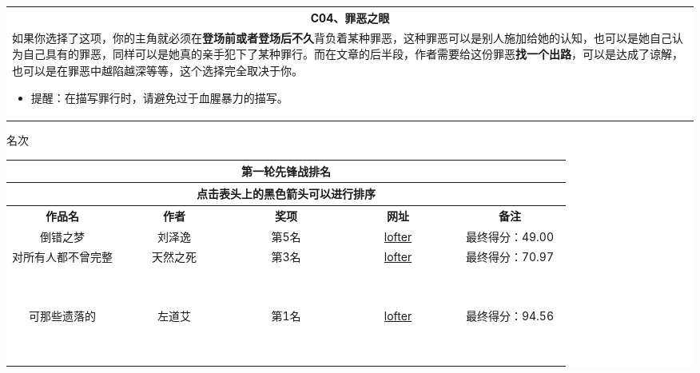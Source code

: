 

<table>

<tbody><tr>
<th>C04、罪恶之眼
</th></tr>
<tr>
<td>如果你选择了这项，你的主角就必须在<b>登场前或者登场后不久</b>背负着某种罪恶，这种罪恶可以是别人施加给她的认知，也可以是她自己认为自己具有的罪恶，同样可以是她真的亲手犯下了某种罪行。而在文章的后半段，作者需要给这份罪恶<b>找一个出路</b>，可以是达成了谅解，也可以是在罪恶中越陷越深等等，这个选择完全取决于你。
<ul><li>提醒：在描写罪行时，请避免过于血腥暴力的描写。</li></ul>
</td></tr></tbody></table>




  
名次
  



<table>

<tbody><tr>
<th colspan="9" align="center">第一轮先锋战排名
</th></tr>
<tr>
<th colspan="9" align="center">点击表头上的黑色箭头可以进行排序
</th></tr>
<tr>
<th style="width: 20%">作品名
</th>
<th style="width: 20%">作者
</th>
<th style="width: 20%">奖项
</th>
<th style="width: 20%" class="unsortable">网址
</th>
<th style="width: 20%" class="unsortable">备注
</th></tr>
<tr>
<td align="center">倒错之梦</td>
<td align="center">刘泽逸</td>
<td align="center">第5名</td>
<td align="center"><a rel="nofollow" class="external text" href="http://www.lofter.com/lpost/1f9b3897_12bb78813">lofter</a></td>
<td align="center">最终得分：49.00
</td></tr>
<tr>
<td align="center">对所有人都不曾完整</td>
<td align="center">天然之死</td>
<td align="center">第3名</td>
<td align="center"><a rel="nofollow" class="external text" href="http://www.lofter.com/lpost/1f9b3897_12bb77877">lofter</a></td>
<td align="center">最终得分：70.97
<p><br>
</p>
</td></tr>
<tr>
<td align="center">可那些遗落的</td>
<td align="center">左道艾</td>
<td align="center">第1名</td>
<td align="center"><a rel="nofollow" class="external text" href="http://www.lofter.com/lpost/1f9b3897_12bb72e86">lofter</a></td>
<td align="center">最终得分：94.56
<p><br>
</p>
</td></tr>
